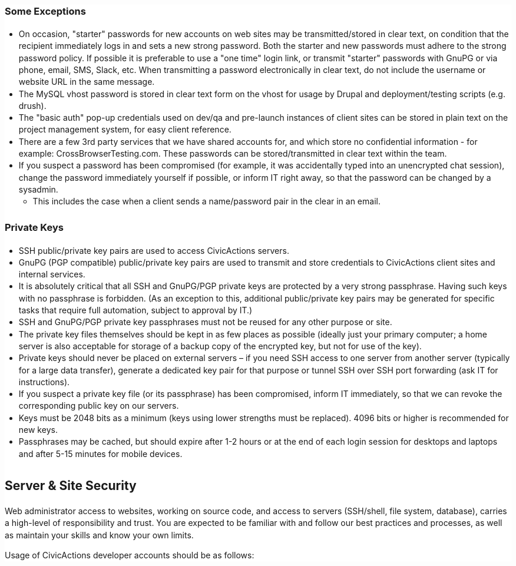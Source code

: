 ### Some Exceptions

* On occasion, "starter" passwords for new accounts on web sites may be transmitted/stored in clear text, on condition that the recipient immediately logs in and sets a new strong password. Both the starter and new passwords must adhere to the strong password policy. If possible it is preferable to use a "one time" login link, or transmit "starter" passwords with GnuPG or via phone, email, SMS, Slack, etc. When transmitting a password electronically in clear text, do not include the username or website URL in the same message.
* The MySQL vhost password is stored in clear text form on the vhost for usage by Drupal and deployment/testing scripts (e.g. drush).
* The "basic auth" pop-up credentials used on dev/qa and pre-launch instances of client sites can be stored in plain text on the project management system, for easy client reference.
* There are a few 3rd party services that we have shared accounts for, and which store no confidential information - for example: CrossBrowserTesting.com. These passwords can be stored/transmitted in clear text within the team.
* If you suspect a password has been compromised (for example, it was accidentally typed into an unencrypted chat session), change the password immediately yourself if possible, or inform IT right away, so that the password can be changed by a sysadmin.
  * This includes the case when a client sends a name/password pair in the clear in an email.

### Private Keys

* SSH public/private key pairs are used to access CivicActions servers.
* GnuPG (PGP compatible) public/private key pairs are used to transmit and store credentials to CivicActions client sites and internal services.
* It is absolutely critical that all SSH and GnuPG/PGP private keys are protected by a very strong passphrase. Having such keys with no passphrase is forbidden. (As an exception to this, additional public/private key pairs may be generated for specific tasks that require full automation, subject to approval by IT.)
* SSH and GnuPG/PGP private key passphrases must not be reused for any other purpose or site.
* The private key files themselves should be kept in as few places as possible (ideally just your primary computer; a home server is also acceptable for storage of a backup copy of the encrypted key, but not for use of the key).
* Private keys should never be placed on external servers – if you need SSH access to one server from another server (typically for a large data transfer), generate a dedicated key pair for that purpose or tunnel SSH over SSH port forwarding (ask IT for instructions).
* If you suspect a private key file (or its passphrase) has been compromised, inform IT immediately, so that we can revoke the corresponding public key on our servers.
* Keys must be 2048 bits as a minimum (keys using lower strengths must be replaced). 4096 bits or higher is recommended for new keys.
* Passphrases may be cached, but should expire after 1-2 hours or at the end of each login session for desktops and laptops and after 5-15 minutes for mobile devices.

## Server & Site Security

Web administrator access to websites, working on source code, and access to servers (SSH/shell, file system, database), carries a high-level of responsibility and trust. You are expected to be familiar with and follow our best practices and processes, as well as maintain your skills and know your own limits.

Usage of CivicActions developer accounts should be as follows:
